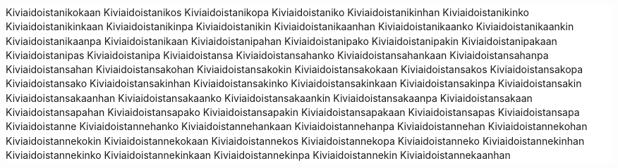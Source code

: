 Kiviaidoistanikokaan
Kiviaidoistanikos
Kiviaidoistanikopa
Kiviaidoistaniko
Kiviaidoistanikinhan
Kiviaidoistanikinko
Kiviaidoistanikinkaan
Kiviaidoistanikinpa
Kiviaidoistanikin
Kiviaidoistanikaanhan
Kiviaidoistanikaanko
Kiviaidoistanikaankin
Kiviaidoistanikaanpa
Kiviaidoistanikaan
Kiviaidoistanipahan
Kiviaidoistanipako
Kiviaidoistanipakin
Kiviaidoistanipakaan
Kiviaidoistanipas
Kiviaidoistanipa
Kiviaidoistansa
Kiviaidoistansahanko
Kiviaidoistansahankaan
Kiviaidoistansahanpa
Kiviaidoistansahan
Kiviaidoistansakohan
Kiviaidoistansakokin
Kiviaidoistansakokaan
Kiviaidoistansakos
Kiviaidoistansakopa
Kiviaidoistansako
Kiviaidoistansakinhan
Kiviaidoistansakinko
Kiviaidoistansakinkaan
Kiviaidoistansakinpa
Kiviaidoistansakin
Kiviaidoistansakaanhan
Kiviaidoistansakaanko
Kiviaidoistansakaankin
Kiviaidoistansakaanpa
Kiviaidoistansakaan
Kiviaidoistansapahan
Kiviaidoistansapako
Kiviaidoistansapakin
Kiviaidoistansapakaan
Kiviaidoistansapas
Kiviaidoistansapa
Kiviaidoistanne
Kiviaidoistannehanko
Kiviaidoistannehankaan
Kiviaidoistannehanpa
Kiviaidoistannehan
Kiviaidoistannekohan
Kiviaidoistannekokin
Kiviaidoistannekokaan
Kiviaidoistannekos
Kiviaidoistannekopa
Kiviaidoistanneko
Kiviaidoistannekinhan
Kiviaidoistannekinko
Kiviaidoistannekinkaan
Kiviaidoistannekinpa
Kiviaidoistannekin
Kiviaidoistannekaanhan